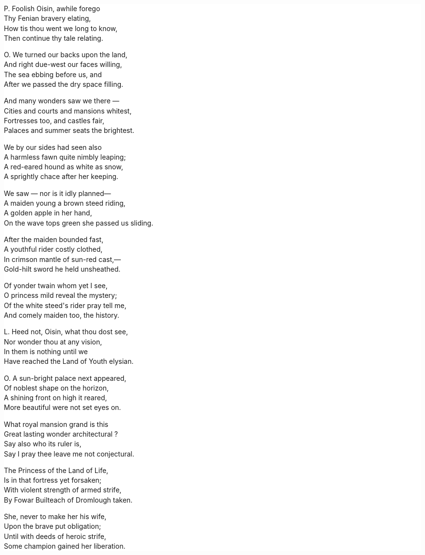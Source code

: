 P. Foolish Oisin, awhile forego  
Thy Fenian bravery elating,  
How tis thou went we long to know,  
Then continue thy tale relating.  

O. We turned our backs upon the land,  
And right due-west our faces willing,  
The sea ebbing before us, and  
After we passed the dry space filling.  

And many wonders saw we there —  
Cities and courts and mansions whitest,  
Fortresses too, and castles fair,  
Palaces and summer seats the brightest.  

We by our sides had seen also  
A harmless fawn quite nimbly leaping;  
A red-eared hound as white as snow,  
A sprightly chace after her keeping.  

We saw — nor is it idly planned—  
A maiden young a brown steed riding,  
A golden apple in her hand,  
On the wave tops green she passed us sliding.  

After the maiden bounded fast,  
A youthful rider costly clothed,  
In crimson mantle of sun-red cast,—  
Gold-hilt sword he held unsheathed.  

Of yonder twain whom yet I see,  
O princess mild reveal the mystery;  
Of the white steed's rider pray tell me,  
And comely maiden too, the history.  

L. Heed not, Oisin, what thou dost see,  
Nor wonder thou at any vision,  
In them is nothing until we  
Have reached the Land of Youth elysian.  

O. A sun-bright palace next appeared,  
Of noblest shape on the horizon,  
A shining front on high it reared,  
More beautiful were not set eyes on.  

What royal mansion grand is this  
Great lasting wonder architectural ?  
Say also who its ruler is,  
Say I pray thee leave me not conjectural.  

The Princess of the Land of Life,  
Is in that fortress yet forsaken;  
With violent strength of armed strife,  
By Fowar Builteach of Dromlough taken.  

She, never to make her his wife,  
Upon the brave put obligation;  
Until with deeds of heroic strife,  
Some champion gained her liberation.  
